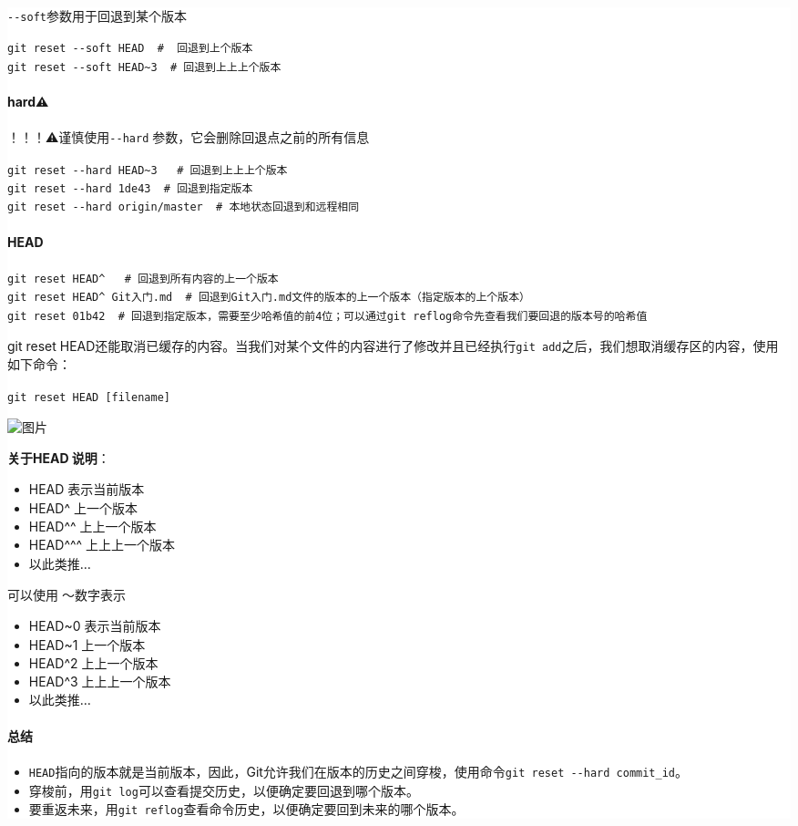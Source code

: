 `--soft`参数用于回退到某个版本

```
git reset --soft HEAD  #  回退到上个版本
git reset --soft HEAD~3  # 回退到上上上个版本
```

#### hard⚠️

！！！⚠️谨慎使用`--hard` 参数，它会删除回退点之前的所有信息

```
git reset --hard HEAD~3   # 回退到上上上个版本
git reset --hard 1de43  # 回退到指定版本
git reset --hard origin/master  # 本地状态回退到和远程相同
```

#### HEAD

```
git reset HEAD^   # 回退到所有内容的上一个版本
git reset HEAD^ Git入门.md  # 回退到Git入门.md文件的版本的上一个版本（指定版本的上个版本）
git reset 01b42  # 回退到指定版本，需要至少哈希值的前4位；可以通过git reflog命令先查看我们要回退的版本号的哈希值
```

git reset HEAD还能取消已缓存的内容。当我们对某个文件的内容进行了修改并且已经执行`git add`之后，我们想取消缓存区的内容，使用如下命令：

```
git reset HEAD [filename]
```

![图片](https://cdn.jsdelivr.net/gh/azrng/file/blog/202212111139648.png)

**关于HEAD 说明**：

- HEAD 表示当前版本
- HEAD^ 上一个版本
- HEAD^^ 上上一个版本
- HEAD^^^ 上上上一个版本
- 以此类推…

可以使用 ～数字表示

- HEAD~0 表示当前版本
- HEAD~1 上一个版本
- HEAD^2 上上一个版本
- HEAD^3 上上上一个版本
- 以此类推…

#### 总结

- `HEAD`指向的版本就是当前版本，因此，Git允许我们在版本的历史之间穿梭，使用命令`git reset --hard commit_id`。
- 穿梭前，用`git log`可以查看提交历史，以便确定要回退到哪个版本。
- 要重返未来，用`git reflog`查看命令历史，以便确定要回到未来的哪个版本。